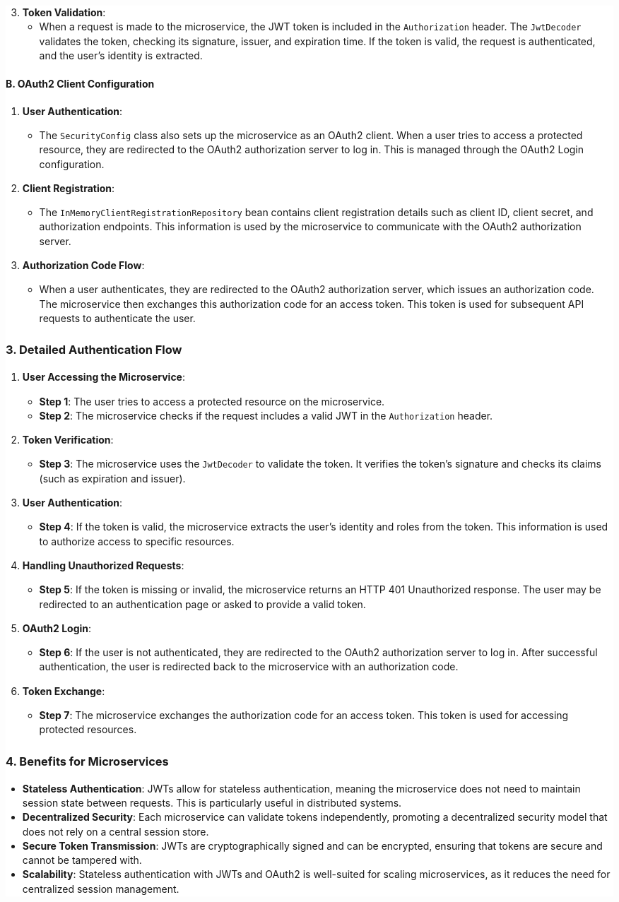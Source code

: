 3. **Token Validation**:
   - When a request is made to the microservice, the JWT token is included in the `Authorization` header. The `JwtDecoder` validates the token, checking its signature, issuer, and expiration time. If the token is valid, the request is authenticated, and the user’s identity is extracted.

#### **B. OAuth2 Client Configuration**

1. **User Authentication**:
   - The `SecurityConfig` class also sets up the microservice as an OAuth2 client. When a user tries to access a protected resource, they are redirected to the OAuth2 authorization server to log in. This is managed through the OAuth2 Login configuration.

2. **Client Registration**:
   - The `InMemoryClientRegistrationRepository` bean contains client registration details such as client ID, client secret, and authorization endpoints. This information is used by the microservice to communicate with the OAuth2 authorization server.

3. **Authorization Code Flow**:
   - When a user authenticates, they are redirected to the OAuth2 authorization server, which issues an authorization code. The microservice then exchanges this authorization code for an access token. This token is used for subsequent API requests to authenticate the user.

### **3. Detailed Authentication Flow**

1. **User Accessing the Microservice**:
   - **Step 1**: The user tries to access a protected resource on the microservice.
   - **Step 2**: The microservice checks if the request includes a valid JWT in the `Authorization` header.

2. **Token Verification**:
   - **Step 3**: The microservice uses the `JwtDecoder` to validate the token. It verifies the token’s signature and checks its claims (such as expiration and issuer).

3. **User Authentication**:
   - **Step 4**: If the token is valid, the microservice extracts the user’s identity and roles from the token. This information is used to authorize access to specific resources.

4. **Handling Unauthorized Requests**:
   - **Step 5**: If the token is missing or invalid, the microservice returns an HTTP 401 Unauthorized response. The user may be redirected to an authentication page or asked to provide a valid token.

5. **OAuth2 Login**:
   - **Step 6**: If the user is not authenticated, they are redirected to the OAuth2 authorization server to log in. After successful authentication, the user is redirected back to the microservice with an authorization code.

6. **Token Exchange**:
   - **Step 7**: The microservice exchanges the authorization code for an access token. This token is used for accessing protected resources.

### **4. Benefits for Microservices**

- **Stateless Authentication**: JWTs allow for stateless authentication, meaning the microservice does not need to maintain session state between requests. This is particularly useful in distributed systems.
- **Decentralized Security**: Each microservice can validate tokens independently, promoting a decentralized security model that does not rely on a central session store.
- **Secure Token Transmission**: JWTs are cryptographically signed and can be encrypted, ensuring that tokens are secure and cannot be tampered with.
- **Scalability**: Stateless authentication with JWTs and OAuth2 is well-suited for scaling microservices, as it reduces the need for centralized session management.
